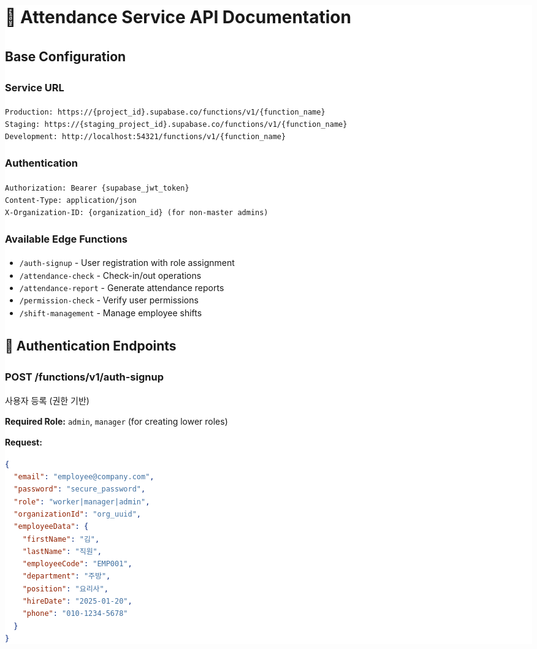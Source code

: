 # 📡 Attendance Service API Documentation

## Base Configuration

### Service URL
```
Production: https://{project_id}.supabase.co/functions/v1/{function_name}
Staging: https://{staging_project_id}.supabase.co/functions/v1/{function_name}
Development: http://localhost:54321/functions/v1/{function_name}
```

### Authentication
```http
Authorization: Bearer {supabase_jwt_token}
Content-Type: application/json
X-Organization-ID: {organization_id} (for non-master admins)
```

### Available Edge Functions
- `/auth-signup` - User registration with role assignment
- `/attendance-check` - Check-in/out operations
- `/attendance-report` - Generate attendance reports
- `/permission-check` - Verify user permissions
- `/shift-management` - Manage employee shifts

## 🔐 Authentication Endpoints

### POST /functions/v1/auth-signup
사용자 등록 (권한 기반)

**Required Role:** `admin`, `manager` (for creating lower roles)

**Request:**
```json
{
  "email": "employee@company.com",
  "password": "secure_password",
  "role": "worker|manager|admin",
  "organizationId": "org_uuid",
  "employeeData": {
    "firstName": "김",
    "lastName": "직원",
    "employeeCode": "EMP001",
    "department": "주방",
    "position": "요리사",
    "hireDate": "2025-01-20",
    "phone": "010-1234-5678"
  }
}
```
